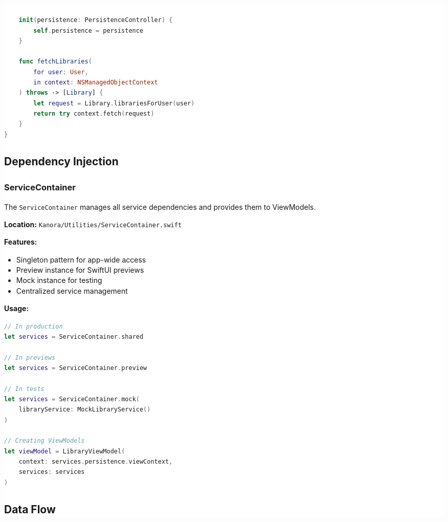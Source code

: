 ```swift

    init(persistence: PersistenceController) {
        self.persistence = persistence
    }

    func fetchLibraries(
        for user: User,
        in context: NSManagedObjectContext
    ) throws -> [Library] {
        let request = Library.librariesForUser(user)
        return try context.fetch(request)
    }
}
```

## Dependency Injection

### ServiceContainer

The `ServiceContainer` manages all service dependencies and provides them to ViewModels.

**Location:** `Kanora/Utilities/ServiceContainer.swift`

**Features:**
- Singleton pattern for app-wide access
- Preview instance for SwiftUI previews
- Mock instance for testing
- Centralized service management

**Usage:**

```swift
// In production
let services = ServiceContainer.shared

// In previews
let services = ServiceContainer.preview

// In tests
let services = ServiceContainer.mock(
    libraryService: MockLibraryService()
)

// Creating ViewModels
let viewModel = LibraryViewModel(
    context: services.persistence.viewContext,
    services: services
)
```

## Data Flow
